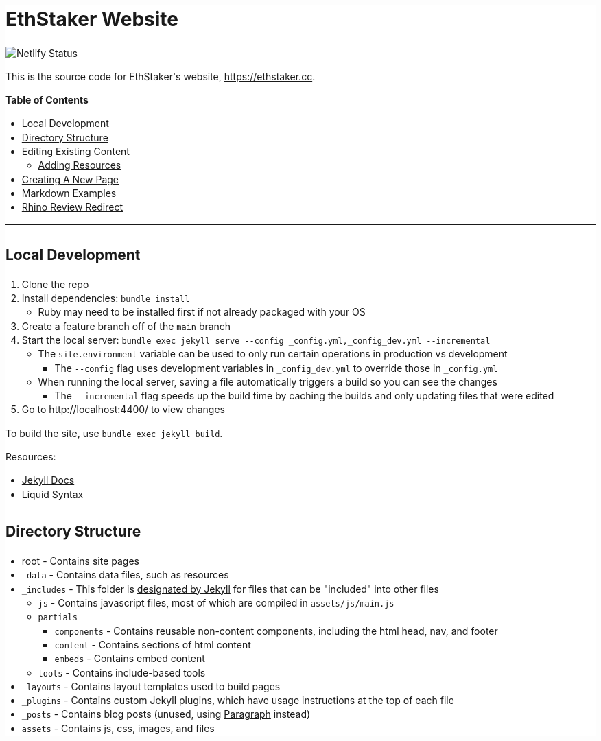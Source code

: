 # EthStaker Website

[![Netlify Status](https://api.netlify.com/api/v1/badges/eff4589c-f0ec-46d3-8f5e-14d5e6e0fee1/deploy-status)](https://app.netlify.com/sites/ethstaker/deploys)

This is the source code for EthStaker's website, <https://ethstaker.cc>.

**Table of Contents**

- [Local Development](#local-development)
- [Directory Structure](#directory-structure)
- [Editing Existing Content](#editing-existing-content)
    - [Adding Resources](#adding-resources)
- [Creating A New Page](#creating-a-new-page)
- [Markdown Examples](#markdown-examples)
- [Rhino Review Redirect](#rhino-review-redirect)



---



## Local Development

1. Clone the repo
1. Install dependencies: `bundle install`
    - Ruby may need to be installed first if not already packaged with your OS
1. Create a feature branch off of the `main` branch
1. Start the local server: `bundle exec jekyll serve --config _config.yml,_config_dev.yml --incremental`
    - The `site.environment` variable can be used to only run certain operations in production vs development
        - The `--config` flag uses development variables in `_config_dev.yml` to override those in `_config.yml`
    - When running the local server, saving a file automatically triggers a build so you can see the changes
        - The `--incremental` flag speeds up the build time by caching the builds and only updating files that were edited
1. Go to <http://localhost:4400/> to view changes

To build the site, use `bundle exec jekyll build`.

Resources:

- [Jekyll Docs](https://jekyllrb.com/docs/)
- [Liquid Syntax](https://shopify.github.io/liquid/basics/introduction/)



## Directory Structure

- root - Contains site pages
- `_data` - Contains data files, such as resources
- `_includes` - This folder is [designated by Jekyll](https://jekyllrb.com/docs/includes/) for files that can be "included" into other files
    - `js` - Contains javascript files, most of which are compiled in `assets/js/main.js`
    - `partials`
        - `components` - Contains reusable non-content components, including the html head, nav, and footer
        - `content` - Contains sections of html content
        - `embeds` - Contains embed content
    - `tools` - Contains include-based tools
- `_layouts` - Contains layout templates used to build pages
- `_plugins` - Contains custom [Jekyll plugins](https://jekyllrb.com/docs/plugins/), which have usage instructions at the top of each file
- `_posts` - Contains blog posts (unused, using [Paragraph](https://paragraph.xyz/) instead)
- `assets` - Contains js, css, images, and files

